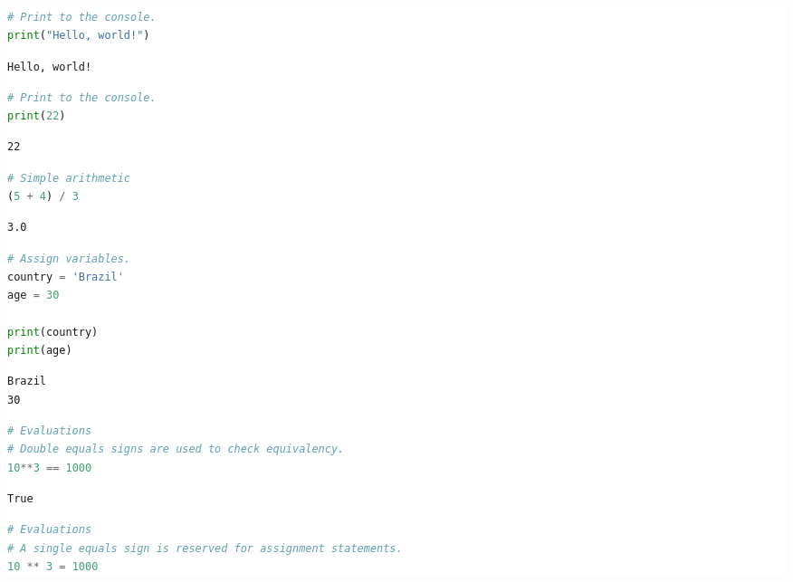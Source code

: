 

```python
# Print to the console.
print("Hello, world!")
```

    Hello, world!



```python
# Print to the console.
print(22)
```

    22



```python
# Simple arithmetic
(5 + 4) / 3
```




    3.0




```python
# Assign variables.
country = 'Brazil'
age = 30

print(country)
print(age)
```

    Brazil
    30



```python
# Evaluations
# Double equals signs are used to check equivalency.
10**3 == 1000
```




    True




```python
# Evaluations
# A single equals sign is reserved for assignment statements.
10 ** 3 = 1000
```
